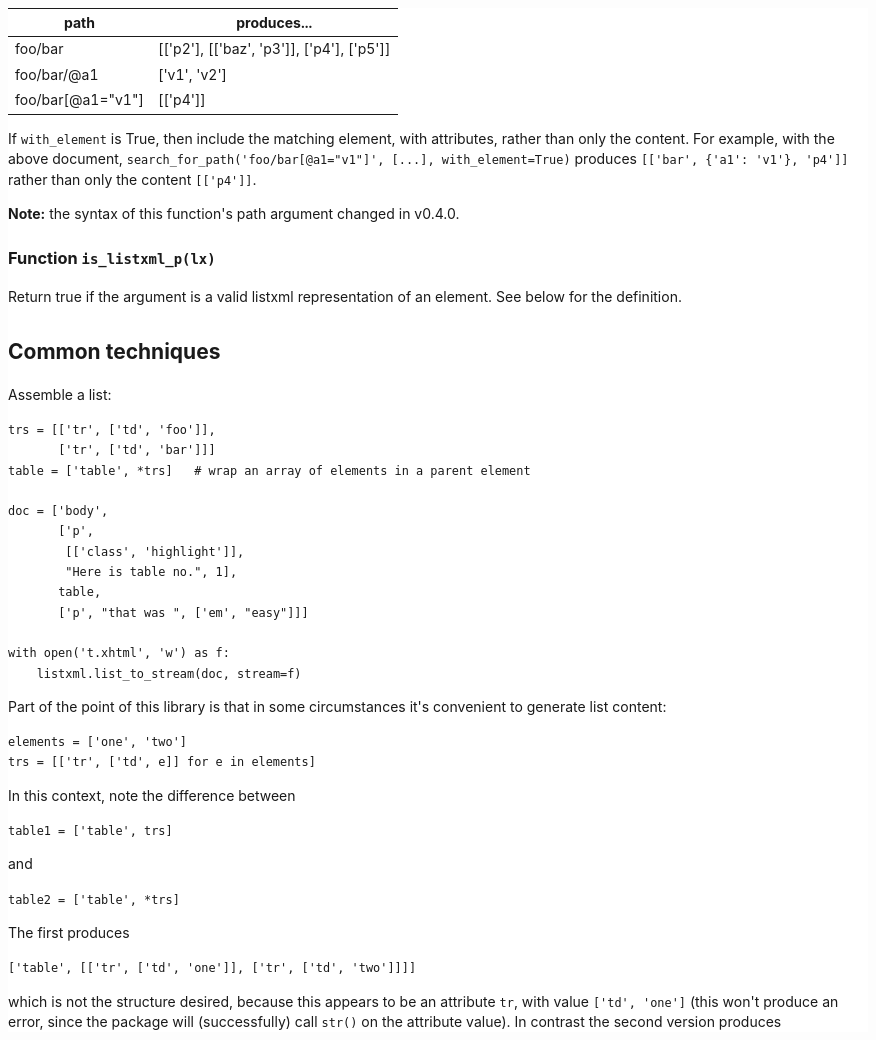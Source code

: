 path                 | produces...
---------------------|--------------
foo/bar              |  [['p2'], [['baz', 'p3']], ['p4'], ['p5']]
foo/bar/@a1          |  ['v1', 'v2']
foo/bar[@a1="v1"]    |  [['p4']]

If `with_element` is True, then include the matching element, with
attributes, rather than only the content.  For example, with the above
document, `search_for_path('foo/bar[@a1="v1"]', [...],
with_element=True)` produces `[['bar', {'a1': 'v1'}, 'p4']]` rather
than only the content `[['p4']]`.

**Note:** the syntax of this function's path argument changed in v0.4.0.


### Function `is_listxml_p(lx)`

Return true if the argument is a valid listxml representation
of an element.  See below for the definition.


Common techniques
-----------------

Assemble a list:

    trs = [['tr', ['td', 'foo']],
           ['tr', ['td', 'bar']]]
    table = ['table', *trs]   # wrap an array of elements in a parent element

    doc = ['body',
           ['p',
            [['class', 'highlight']],
            "Here is table no.", 1],
           table,
           ['p', "that was ", ['em', "easy"]]]

    with open('t.xhtml', 'w') as f:
        listxml.list_to_stream(doc, stream=f)

Part of the point of this library is that in some circumstances it's
convenient to generate list content:

    elements = ['one', 'two']
    trs = [['tr', ['td', e]] for e in elements]

In this context, note the difference between

    table1 = ['table', trs]

and

    table2 = ['table', *trs]

The first produces

    ['table', [['tr', ['td', 'one']], ['tr', ['td', 'two']]]]

which is not the structure desired, because this appears to be an attribute `tr`,
with value `['td', 'one']` (this won't produce an error, since the
package will (successfully) call `str()` on the attribute value).
In contrast the second version produces
